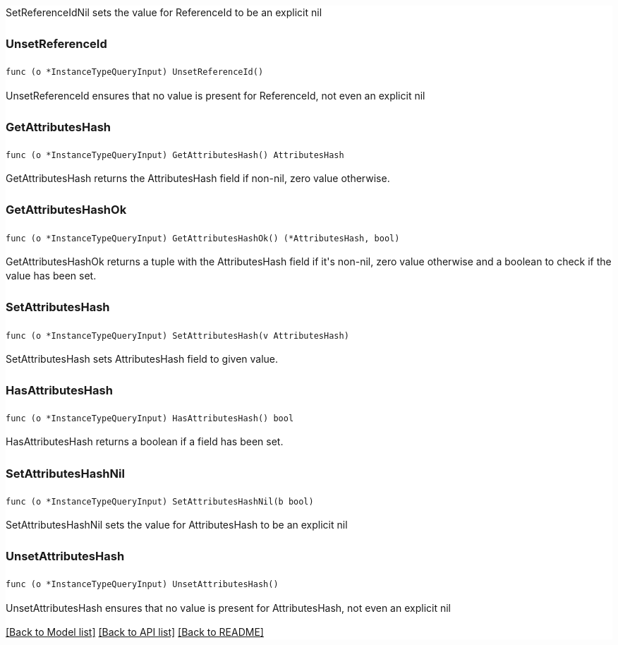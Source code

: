  SetReferenceIdNil sets the value for ReferenceId to be an explicit nil

### UnsetReferenceId
`func (o *InstanceTypeQueryInput) UnsetReferenceId()`

UnsetReferenceId ensures that no value is present for ReferenceId, not even an explicit nil
### GetAttributesHash

`func (o *InstanceTypeQueryInput) GetAttributesHash() AttributesHash`

GetAttributesHash returns the AttributesHash field if non-nil, zero value otherwise.

### GetAttributesHashOk

`func (o *InstanceTypeQueryInput) GetAttributesHashOk() (*AttributesHash, bool)`

GetAttributesHashOk returns a tuple with the AttributesHash field if it's non-nil, zero value otherwise
and a boolean to check if the value has been set.

### SetAttributesHash

`func (o *InstanceTypeQueryInput) SetAttributesHash(v AttributesHash)`

SetAttributesHash sets AttributesHash field to given value.

### HasAttributesHash

`func (o *InstanceTypeQueryInput) HasAttributesHash() bool`

HasAttributesHash returns a boolean if a field has been set.

### SetAttributesHashNil

`func (o *InstanceTypeQueryInput) SetAttributesHashNil(b bool)`

 SetAttributesHashNil sets the value for AttributesHash to be an explicit nil

### UnsetAttributesHash
`func (o *InstanceTypeQueryInput) UnsetAttributesHash()`

UnsetAttributesHash ensures that no value is present for AttributesHash, not even an explicit nil

[[Back to Model list]](../README.md#documentation-for-models) [[Back to API list]](../README.md#documentation-for-api-endpoints) [[Back to README]](../README.md)


